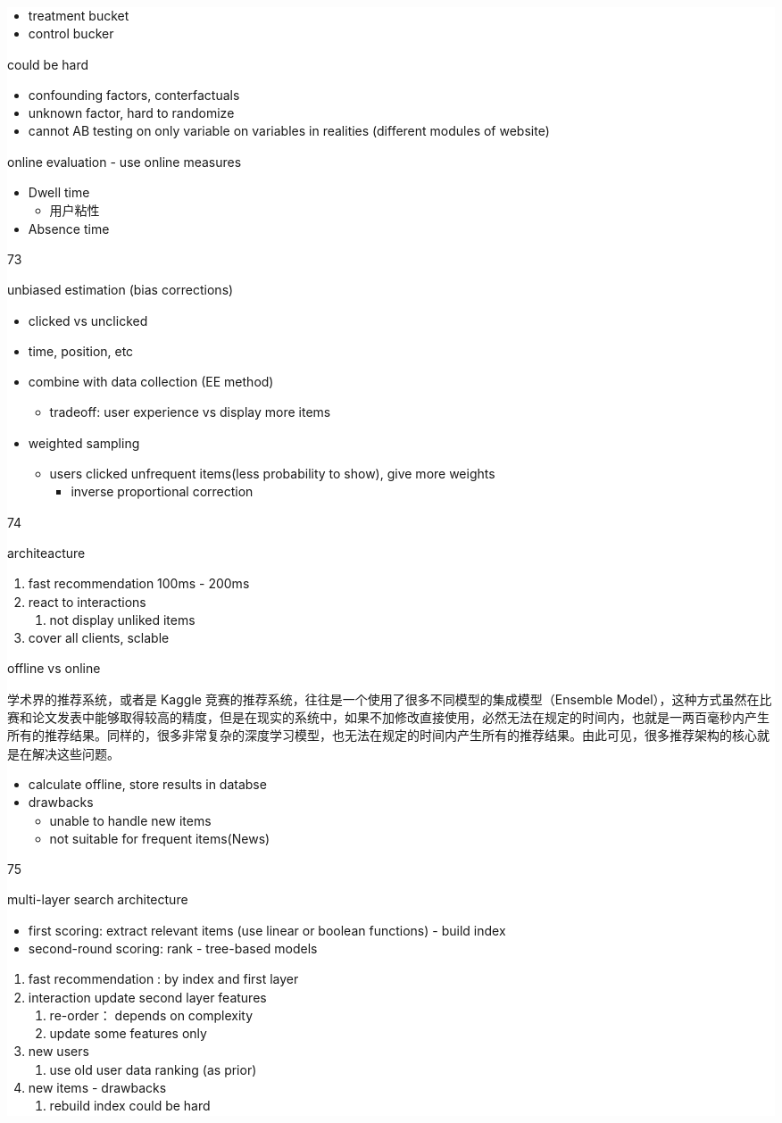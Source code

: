 - treatment bucket 
- control bucker

could be hard

- confounding factors, conterfactuals
- unknown factor, hard to randomize
- cannot AB testing on only variable on variables in realities (different modules of website)

online evaluation - use online measures

- Dwell time
	- 用户粘性
- Absence time


73

unbiased estimation (bias corrections)

- clicked vs unclicked
- time, position, etc


- combine with data collection (EE method)
	- tradeoff: user experience vs display more items
- weighted sampling
	- users clicked unfrequent items(less probability to show), give more weights
		- inverse proportional correction



74

architeacture

1. fast recommendation 100ms - 200ms
2. react to interactions
    1. not display unliked items
3. cover all clients, sclable

offline vs online

学术界的推荐系统，或者是 Kaggle 竞赛的推荐系统，往往是一个使用了很多不同模型的集成模型（Ensemble Model），这种方式虽然在比赛和论文发表中能够取得较高的精度，但是在现实的系统中，如果不加修改直接使用，必然无法在规定的时间内，也就是一两百毫秒内产生所有的推荐结果。同样的，很多非常复杂的深度学习模型，也无法在规定的时间内产生所有的推荐结果。由此可见，很多推荐架构的核心就是在解决这些问题。


- calculate offline, store results in databse
- drawbacks
	- unable to handle new items
	- not suitable for frequent items(News)


75

multi-layer search architecture

- first scoring: extract relevant items (use linear or boolean functions) - build index
- second-round scoring: rank - tree-based models

1. fast recommendation : by index and first layer
2. interaction update second layer features
    1. re-order： depends on complexity
    2. update some features only
3. new users
    1. use old user data ranking (as prior)
4. new items - drawbacks
    1. rebuild index could be hard

